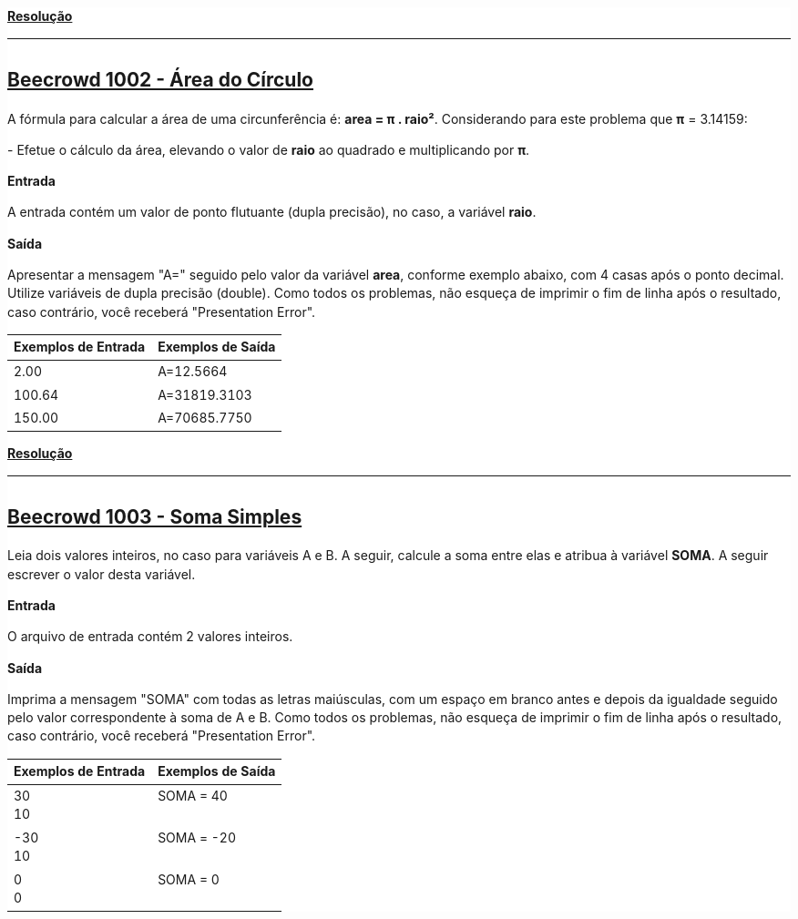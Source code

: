 **<a href="../Python/Beecrowd/Exercícios/bee1001.py">Resolução</a>**

---

## <a href="https://www.beecrowd.com.br/judge/pt/problems/view/1002">Beecrowd 1002 - Área do Círculo</a>

A fórmula para calcular a área de uma circunferência é: **area = π . raio²**. Considerando para este problema que **π** = 3.14159:

\- Efetue o cálculo da área, elevando o valor de **raio** ao quadrado e multiplicando por **π**.

**Entrada**

A entrada contém um valor de ponto flutuante (dupla precisão), no caso, a variável **raio**.

**Saída**

Apresentar a mensagem "A=" seguido pelo valor da variável **area**, conforme exemplo abaixo, com 4 casas após o ponto decimal. Utilize variáveis de dupla precisão (double). Como todos os problemas, não esqueça de imprimir o fim de linha após o resultado, caso contrário, você receberá "Presentation Error".

| **Exemplos de Entrada** | **Exemplos de Saída** |
| ------------- | ------------- |
| 2.00 | A=12.5664 |
| 100.64 | A=31819.3103 |
| 150.00 | A=70685.7750 |

**<a href="../CSharp/Beecrowd/Exercícios/bee1002/Program.cs">Resolução</a>**

---

## <a href="https://www.beecrowd.com.br/judge/pt/problems/view/1003">Beecrowd 1003 - Soma Simples</a>

Leia dois valores inteiros, no caso para variáveis A e B. A seguir, calcule a soma entre elas e atribua à variável **SOMA**. A seguir escrever o valor desta variável.

**Entrada**

O arquivo de entrada contém 2 valores inteiros.

**Saída**

Imprima a mensagem "SOMA" com todas as letras maiúsculas, com um espaço em branco antes e depois da igualdade seguido pelo valor correspondente à soma de A e B. Como todos os problemas, não esqueça de imprimir o fim de linha após o resultado, caso contrário, você receberá "Presentation Error".

| **Exemplos de Entrada** | **Exemplos de Saída** |
| ------------- | ------------- |
| 30<br>10 | SOMA = 40 |
| -30<br>10 | SOMA = -20 |
| 0<br>0 | SOMA = 0 |
